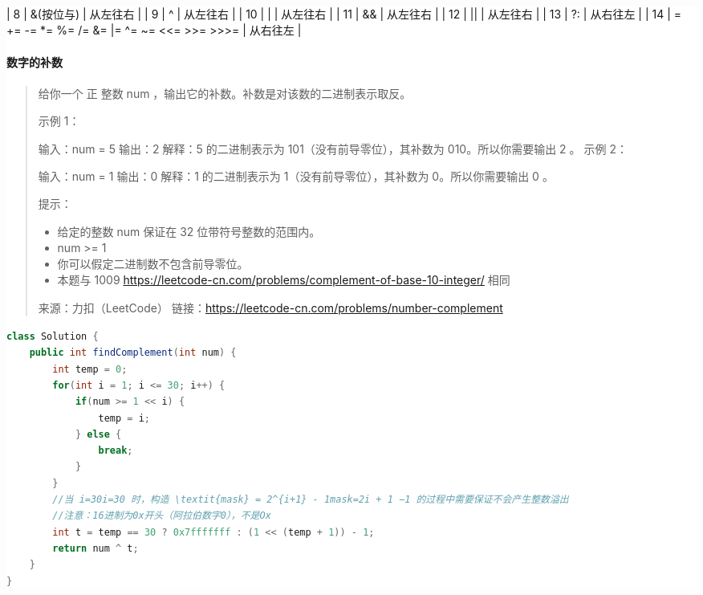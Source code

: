 |   8    |                          &(按位与)                          | 从左往右 |
|   9    |                              ^                              | 从左往右 |
|   10   |                             \|                              | 从左往右 |
|   11   |                             &&                              | 从左往右 |
|   12   |                            \|\|                             | 从左往右 |
|   13   |                             ?:                              | 从右往左 |
|   14   | =     +=   -=  *=  %= /=  &=  \|=  ^= ~=   <<=   >>=   >>>= | 从右往左 |











#### 数字的补数

> 给你一个 正 整数 num ，输出它的补数。补数是对该数的二进制表示取反。
>
>  
>
> 示例 1：
>
> 输入：num = 5
> 输出：2
> 解释：5 的二进制表示为 101（没有前导零位），其补数为 010。所以你需要输出 2 。
> 示例 2：
>
> 输入：num = 1
> 输出：0
> 解释：1 的二进制表示为 1（没有前导零位），其补数为 0。所以你需要输出 0 。
>
>
> 提示：
>
> * 给定的整数 num 保证在 32 位带符号整数的范围内。
> * num >= 1
> * 你可以假定二进制数不包含前导零位。
> * 本题与 1009 https://leetcode-cn.com/problems/complement-of-base-10-integer/ 相同
>
> 来源：力扣（LeetCode）
> 链接：https://leetcode-cn.com/problems/number-complement



```java
class Solution {
    public int findComplement(int num) {
        int temp = 0;
        for(int i = 1; i <= 30; i++) {
            if(num >= 1 << i) {
                temp = i;
            } else {
                break;
            }
        }
        //当 i=30i=30 时，构造 \textit{mask} = 2^{i+1} - 1mask=2i + 1 −1 的过程中需要保证不会产生整数溢出
        //注意：16进制为0x开头（阿拉伯数字0），不是Ox
        int t = temp == 30 ? 0x7fffffff : (1 << (temp + 1)) - 1;
        return num ^ t;
    }
}
```